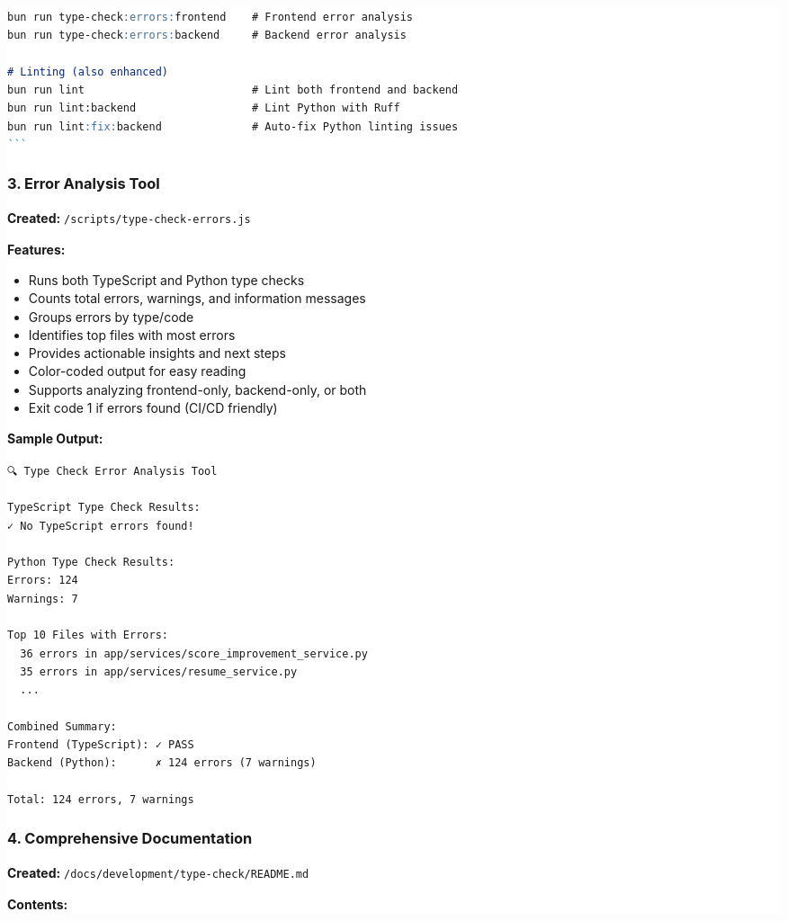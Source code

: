 ````markdown
bun run type-check:errors:frontend    # Frontend error analysis
bun run type-check:errors:backend     # Backend error analysis

# Linting (also enhanced)
bun run lint                          # Lint both frontend and backend
bun run lint:backend                  # Lint Python with Ruff
bun run lint:fix:backend              # Auto-fix Python linting issues
```
````

### 3. Error Analysis Tool

**Created:** `/scripts/type-check-errors.js`

**Features:**

- Runs both TypeScript and Python type checks
- Counts total errors, warnings, and information messages
- Groups errors by type/code
- Identifies top files with most errors
- Provides actionable insights and next steps
- Color-coded output for easy reading
- Supports analyzing frontend-only, backend-only, or both
- Exit code 1 if errors found (CI/CD friendly)

**Sample Output:**

```
🔍 Type Check Error Analysis Tool

TypeScript Type Check Results:
✓ No TypeScript errors found!

Python Type Check Results:
Errors: 124
Warnings: 7

Top 10 Files with Errors:
  36 errors in app/services/score_improvement_service.py
  35 errors in app/services/resume_service.py
  ...

Combined Summary:
Frontend (TypeScript): ✓ PASS
Backend (Python):      ✗ 124 errors (7 warnings)

Total: 124 errors, 7 warnings
```

### 4. Comprehensive Documentation

**Created:** `/docs/development/type-check/README.md`

**Contents:**
